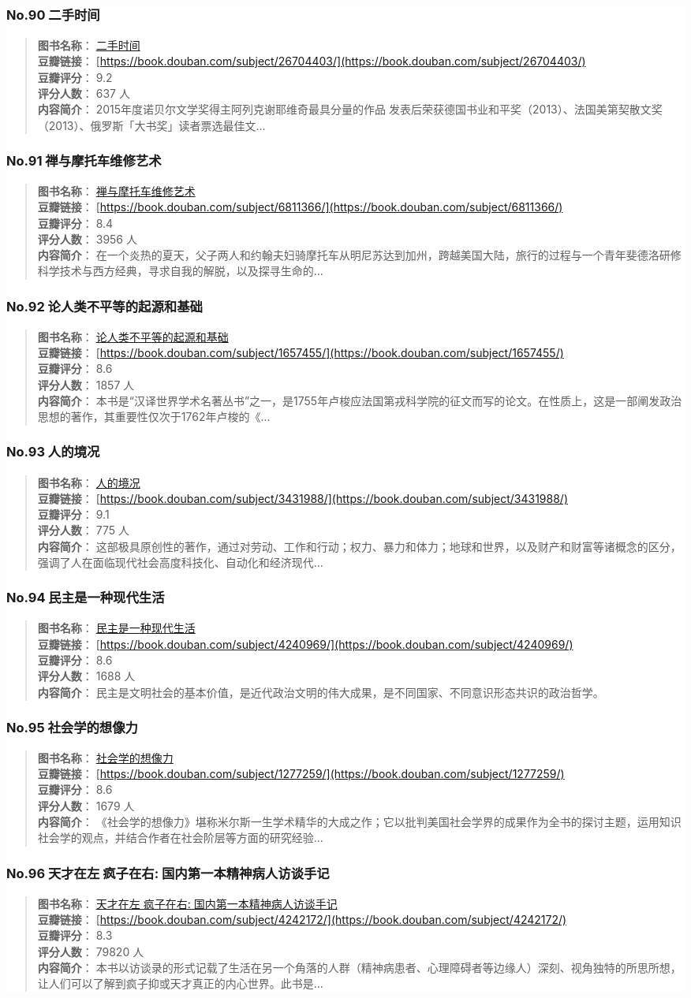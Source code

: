 ### No.90 二手时间
 > **图书名称**： [二手时间](https://book.douban.com/subject/26704403/)  
 > **豆瓣链接**： [https://book.douban.com/subject/26704403/](https://book.douban.com/subject/26704403/)  
 > **豆瓣评分**： 9.2  
 > **评分人数**： 637 人  
 > **内容简介**： 2015年度诺贝尔文学奖得主阿列克谢耶维奇最具分量的作品
发表后荣获德国书业和平奖（2013）、法国美第契散文奖（2013）、俄罗斯「大书奖」读者票选最佳文...  

### No.91 禅与摩托车维修艺术
 > **图书名称**： [禅与摩托车维修艺术](https://book.douban.com/subject/6811366/)  
 > **豆瓣链接**： [https://book.douban.com/subject/6811366/](https://book.douban.com/subject/6811366/)  
 > **豆瓣评分**： 8.4  
 > **评分人数**： 3956 人  
 > **内容简介**： 在一个炎热的夏天，父子两人和约翰夫妇骑摩托车从明尼苏达到加州，跨越美国大陆，旅行的过程与一个青年斐德洛研修科学技术与西方经典，寻求自我的解脱，以及探寻生命的...  

### No.92 论人类不平等的起源和基础
 > **图书名称**： [论人类不平等的起源和基础](https://book.douban.com/subject/1657455/)  
 > **豆瓣链接**： [https://book.douban.com/subject/1657455/](https://book.douban.com/subject/1657455/)  
 > **豆瓣评分**： 8.6  
 > **评分人数**： 1857 人  
 > **内容简介**： 本书是“汉译世界学术名著丛书”之一，是1755年卢梭应法国第戎科学院的征文而写的论文。在性质上，这是一部阐发政治思想的著作，其重要性仅次于1762年卢梭的《...  

### No.93 人的境况
 > **图书名称**： [人的境况](https://book.douban.com/subject/3431988/)  
 > **豆瓣链接**： [https://book.douban.com/subject/3431988/](https://book.douban.com/subject/3431988/)  
 > **豆瓣评分**： 9.1  
 > **评分人数**： 775 人  
 > **内容简介**： 这部极具原创性的著作，通过对劳动、工作和行动；权力、暴力和体力；地球和世界，以及财产和财富等诸概念的区分，强调了人在面临现代社会高度科技化、自动化和经济现代...  

### No.94 民主是一种现代生活
 > **图书名称**： [民主是一种现代生活](https://book.douban.com/subject/4240969/)  
 > **豆瓣链接**： [https://book.douban.com/subject/4240969/](https://book.douban.com/subject/4240969/)  
 > **豆瓣评分**： 8.6  
 > **评分人数**： 1688 人  
 > **内容简介**： 民主是文明社会的基本价值，是近代政治文明的伟大成果，是不同国家、不同意识形态共识的政治哲学。  

### No.95 社会学的想像力
 > **图书名称**： [社会学的想像力](https://book.douban.com/subject/1277259/)  
 > **豆瓣链接**： [https://book.douban.com/subject/1277259/](https://book.douban.com/subject/1277259/)  
 > **豆瓣评分**： 8.6  
 > **评分人数**： 1679 人  
 > **内容简介**： 《社会学的想像力》堪称米尔斯一生学术精华的大成之作；它以批判美国社会学界的成果作为全书的探讨主题，运用知识社会学的观点，并结合作者在社会阶层等方面的研究经验...  

### No.96 天才在左 疯子在右: 国内第一本精神病人访谈手记
 > **图书名称**： [天才在左 疯子在右: 国内第一本精神病人访谈手记](https://book.douban.com/subject/4242172/)  
 > **豆瓣链接**： [https://book.douban.com/subject/4242172/](https://book.douban.com/subject/4242172/)  
 > **豆瓣评分**： 8.3  
 > **评分人数**： 79820 人  
 > **内容简介**： 本书以访谈录的形式记载了生活在另一个角落的人群（精神病患者、心理障碍者等边缘人）深刻、视角独特的所思所想，让人们可以了解到疯子抑或天才真正的内心世界。此书是...  

